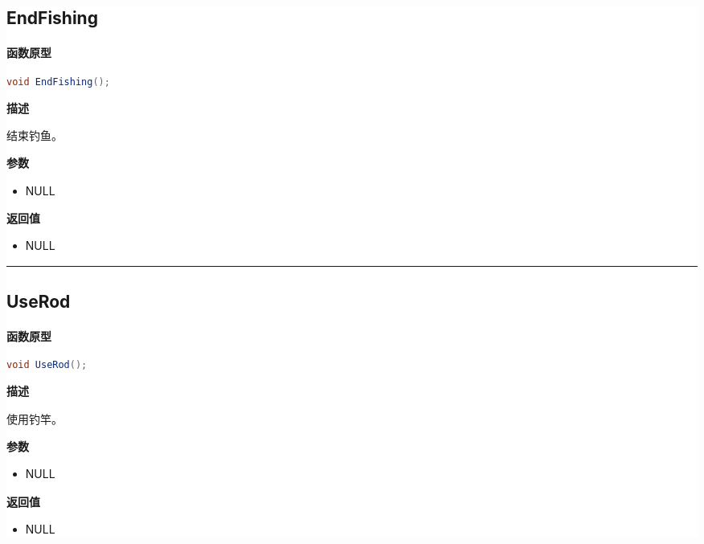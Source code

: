 ## EndFishing

**函数原型**

```csharp
void EndFishing();
```

**描述**

结束钓鱼。

**参数**

- NULL

**返回值**

- NULL

------

## UseRod

**函数原型**

```csharp
void UseRod();
```

**描述**

使用钓竿。

**参数**

- NULL

**返回值**

- NULL